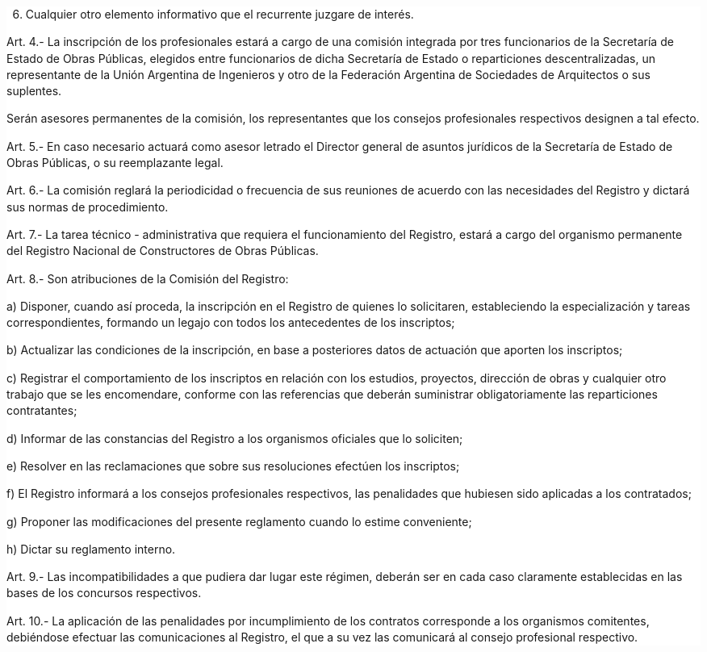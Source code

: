 6.  Cualquier  otro  elemento informativo que el recurrente juzgare de interés.

<a id="4"></a>
Art. 4.- La inscripción de los profesionales estará a cargo de una comisión  integrada  por  tres funcionarios de la Secretaría de Estado  de Obras Públicas, elegidos  entre  funcionarios  de  dicha Secretaría    de    Estado  o  reparticiones  descentralizadas,  un representante de la Unión  Argentina  de  Ingenieros  y  otro de la Federación  Argentina de Sociedades de Arquitectos o sus suplentes.

Serán asesores  permanentes  de la comisión, los representantes que los  consejos  profesionales respectivos  designen  a  tal  efecto.

<a id="5"></a>
Art.  5.-  En  caso  necesario  actuará como asesor letrado el Director general de asuntos jurídicos  de  la  Secretaría de Estado de Obras Públicas, o su reemplazante legal.

<a id="6"></a>
Art.  6.-  La comisión reglará la periodicidad o frecuencia de sus  reuniones de  acuerdo  con  las  necesidades  del  Registro  y dictará sus normas de procedimiento.

<a id="7"></a>
Art.  7.-  La  tarea  técnico - administrativa que requiera el funcionamiento  del  Registro,    estará   a  cargo  del  organismo permanente  del  Registro  Nacional  de  Constructores    de  Obras Públicas.

<a id="8"></a>
Art.  8.-  Son  atribuciones de la Comisión del Registro:

a) Disponer, cuando así  proceda,  la inscripción en el Registro de quienes lo solicitaren, estableciendo  la  especialización y tareas correspondientes, formando un legajo con todos  los antecedentes de los inscriptos;

b)  Actualizar  las  condiciones  de  la  inscripción,  en  base  a posteriores  datos de actuación que aporten  los  inscriptos;

c) Registrar el  comportamiento  de  los inscriptos en relación con los  estudios,  proyectos,  dirección de  obras  y  cualquier  otro trabajo que se les encomendare,  conforme  con  las referencias que deberán suministrar obligatoriamente las reparticiones contratantes;

d)  Informar  de  las  constancias  del  Registro a los  organismos oficiales que lo soliciten;

e)  Resolver  en  las  reclamaciones  que  sobre  sus  resoluciones efectúen los inscriptos;

f) El Registro informará a los consejos profesionales  respectivos, las  penalidades  que  hubiesen  sido  aplicadas a los contratados;

g) Proponer las modificaciones del presente  reglamento  cuando  lo estime conveniente;

h) Dictar su reglamento interno.

<a id="9"></a>
Art.  9.-  Las incompatibilidades a que pudiera dar lugar este régimen, deberán  ser  en  cada caso claramente establecidas en las bases de los concursos respectivos.

<a id="10"></a>
Art.  10.- La aplicación de las penalidades por incumplimiento de  los  contratos    corresponde   a  los  organismos  comitentes, debiéndose efectuar las comunicaciones  al  Registro,  el  que a su vez las comunicará al consejo profesional respectivo.